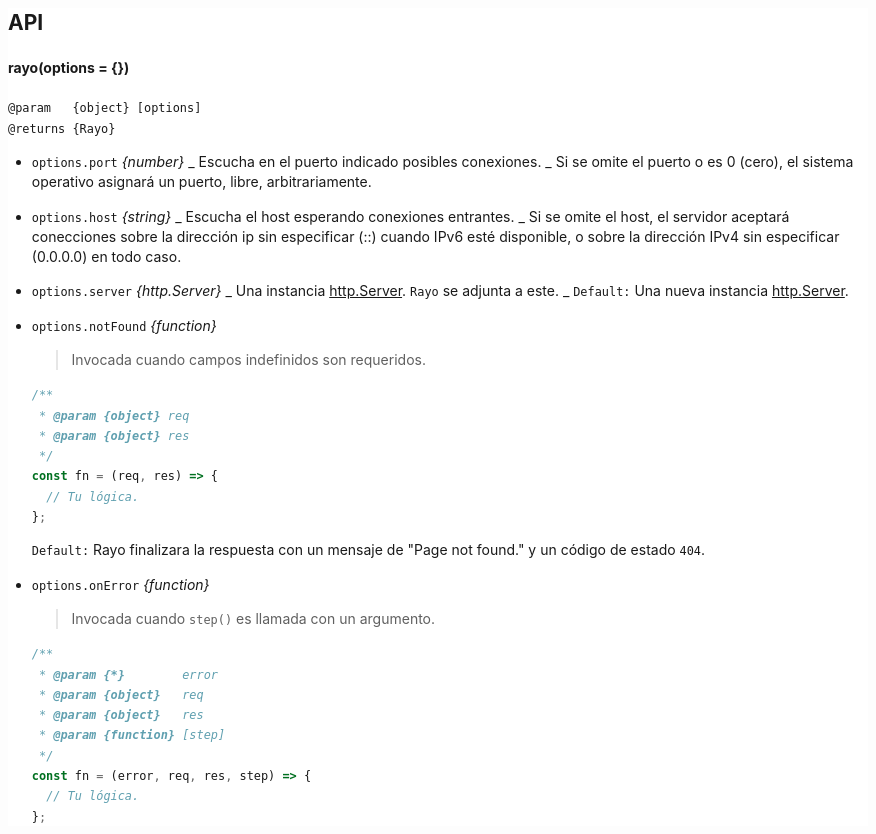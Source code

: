 ## API

#### rayo(options = {})

```
@param   {object} [options]
@returns {Rayo}
```

- `options.port` _{number}_
  _ Escucha en el puerto indicado posibles conexiones.
  _ Si se omite el puerto o es 0 (cero), el sistema operativo asignará un puerto, libre, arbitrariamente.

- `options.host` _{string}_
  _ Escucha el host esperando conexiones entrantes.
  _ Si se omite el host, el servidor aceptará conecciones sobre la dirección ip sin especificar (::) cuando IPv6 esté disponible, o sobre la dirección IPv4 sin especificar (0.0.0.0) en todo caso.

- `options.server` _{http.Server}_
  _ Una instancia [http.Server](https://nodejs.org/api/http.html#http_class_http_server). `Rayo` se adjunta a este.
  _ `Default:` Una nueva instancia [http.Server](https://nodejs.org/api/http.html#http_class_http_server).

- `options.notFound` _{function}_

  > Invocada cuando campos indefinidos son requeridos.

  ```js
  /**
   * @param {object} req
   * @param {object} res
   */
  const fn = (req, res) => {
    // Tu lógica.
  };
  ```

  `Default:` Rayo finalizara la respuesta con un mensaje de "Page not found." y un código de estado `404`.

- `options.onError` _{function}_

  > Invocada cuando `step()` es llamada con un argumento.

  ```js
  /**
   * @param {*}        error
   * @param {object}   req
   * @param {object}   res
   * @param {function} [step]
   */
  const fn = (error, req, res, step) => {
    // Tu lógica.
  };
  ```
